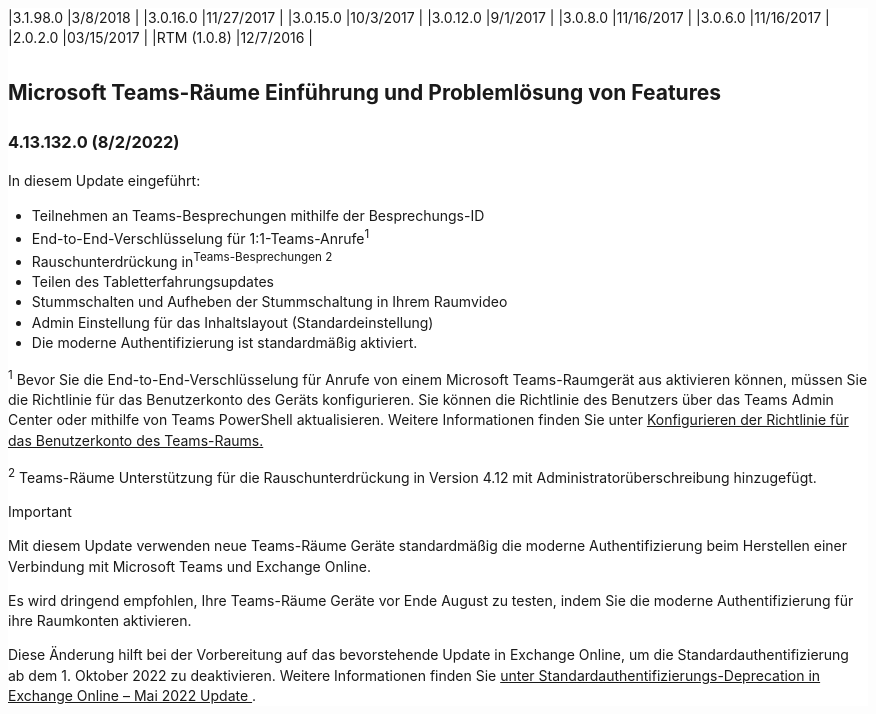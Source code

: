 |3.1.98.0 |3/8/2018 |
|3.0.16.0 |11/27/2017 |
|3.0.15.0 |10/3/2017 |
|3.0.12.0 |9/1/2017 |
|3.0.8.0 |11/16/2017 |
|3.0.6.0 |11/16/2017 |
|2.0.2.0 |03/15/2017 |
|RTM (1.0.8) |12/7/2016 |

## <a name="microsoft-teams-rooms-feature-introduction-and-issue-resolution"></a>Microsoft Teams-Räume Einführung und Problemlösung von Features

### <a name="4131320-822022"></a>4.13.132.0 (8/2/2022)

In diesem Update eingeführt:

- Teilnehmen an Teams-Besprechungen mithilfe der Besprechungs-ID
- End-to-End-Verschlüsselung für 1:1-Teams-Anrufe<sup>1</sup> 
- Rauschunterdrückung in<sup>Teams-Besprechungen 2</sup>
- Teilen des Tabletterfahrungsupdates
- Stummschalten und Aufheben der Stummschaltung in Ihrem Raumvideo
- Admin Einstellung für das Inhaltslayout (Standardeinstellung)  
- Die moderne Authentifizierung ist standardmäßig aktiviert.

 <sup>1</sup> Bevor Sie die End-to-End-Verschlüsselung für Anrufe von einem Microsoft Teams-Raumgerät aus aktivieren können, müssen Sie die Richtlinie für das Benutzerkonto des Geräts konfigurieren. Sie können die Richtlinie des Benutzers über das Teams Admin Center oder mithilfe von Teams PowerShell aktualisieren. Weitere Informationen finden Sie unter [Konfigurieren der Richtlinie für das Benutzerkonto des Teams-Raums.](../teams-end-to-end-encryption.md)

 <sup>2</sup> Teams-Räume Unterstützung für die Rauschunterdrückung in Version 4.12 mit Administratorüberschreibung hinzugefügt.

> [!IMPORTANT]
> Mit diesem Update verwenden neue Teams-Räume Geräte standardmäßig die moderne Authentifizierung beim Herstellen einer Verbindung mit Microsoft Teams und Exchange Online.
>
> Es wird dringend empfohlen, Ihre Teams-Räume Geräte vor Ende August zu testen, indem Sie die moderne Authentifizierung für ihre Raumkonten aktivieren.
>
> Diese Änderung hilft bei der Vorbereitung auf das bevorstehende Update in Exchange Online, um die Standardauthentifizierung ab dem 1. Oktober 2022 zu deaktivieren. Weitere Informationen finden Sie [unter Standardauthentifizierungs-Deprecation in Exchange Online – Mai 2022 Update ](https://techcommunity.microsoft.com/t5/exchange-team-blog/basic-authentication-deprecation-in-exchange-online-may-2022/ba-p/3301866).  
